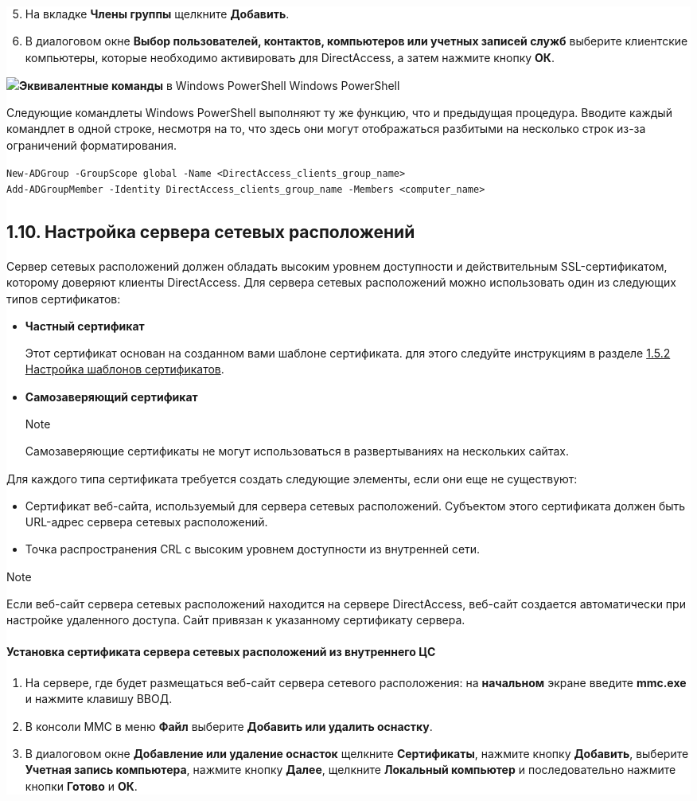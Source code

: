 5.  На вкладке **Члены группы** щелкните **Добавить**.

6.  В диалоговом окне **Выбор пользователей, контактов, компьютеров или учетных записей служб** выберите клиентские компьютеры, которые необходимо активировать для DirectAccess, а затем нажмите кнопку **ОК**.

![](../../../media/Step-1-Configuring-DirectAccess-Infrastructure/PowerShellLogoSmall.gif)**Эквивалентные команды** в Windows PowerShell Windows PowerShell

Следующие командлеты Windows PowerShell выполняют ту же функцию, что и предыдущая процедура. Вводите каждый командлет в одной строке, несмотря на то, что здесь они могут отображаться разбитыми на несколько строк из-за ограничений форматирования.

```
New-ADGroup -GroupScope global -Name <DirectAccess_clients_group_name>
Add-ADGroupMember -Identity DirectAccess_clients_group_name -Members <computer_name>
```

## <a name="110-configure-the-network-location-server"></a><a name="ConfigNLS"></a>1.10. Настройка сервера сетевых расположений
Сервер сетевых расположений должен обладать высоким уровнем доступности и действительным SSL-сертификатом, которому доверяют клиенты DirectAccess. Для сервера сетевых расположений можно использовать один из следующих типов сертификатов:

-   **Частный сертификат**

    Этот сертификат основан на созданном вами шаблоне сертификата. для этого следуйте инструкциям в разделе [1.5.2 Настройка шаблонов сертификатов](#ConfigCertTemp).

-   **Самозаверяющий сертификат**

    > [!NOTE]
    > Самозаверяющие сертификаты не могут использоваться в развертываниях на нескольких сайтах.

Для каждого типа сертификата требуется создать следующие элементы, если они еще не существуют:

-   Сертификат веб-сайта, используемый для сервера сетевых расположений. Субъектом этого сертификата должен быть URL-адрес сервера сетевых расположений.

-   Точка распространения CRL с высоким уровнем доступности из внутренней сети.

> [!NOTE]
> Если веб-сайт сервера сетевых расположений находится на сервере DirectAccess, веб-сайт создается автоматически при настройке удаленного доступа. Сайт привязан к указанному сертификату сервера.

#### <a name="to-install-the-network-location-server-certificate-from-an-internal-ca"></a>Установка сертификата сервера сетевых расположений из внутреннего ЦС

1.  На сервере, где будет размещаться веб-сайт сервера сетевого расположения: на **начальном** экране введите **mmc.exe** и нажмите клавишу ВВОД.

2.  В консоли MMC в меню **Файл** выберите **Добавить или удалить оснастку**.

3.  В диалоговом окне **Добавление или удаление оснасток** щелкните **Сертификаты**, нажмите кнопку **Добавить**, выберите **Учетная запись компьютера**, нажмите кнопку **Далее**, щелкните **Локальный компьютер** и последовательно нажмите кнопки **Готово** и **ОК**.

